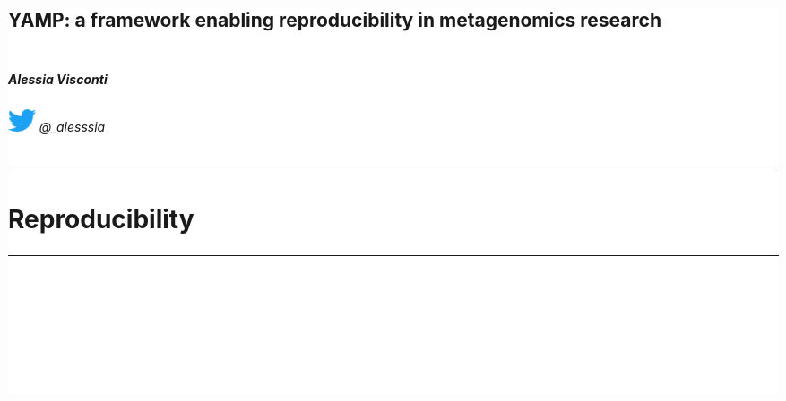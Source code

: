 

## YAMP: a framework enabling reproducibility in metagenomics research

##### <br>Alessia Visconti
###### <a><img src="./img/twitterLogo.png" height="25px"/> @_alesssia</a><br/>

---


# Reproducibility

---

<span style="display:block; height:140px;"></span>
<div style="font-size: 150%", align="right">
